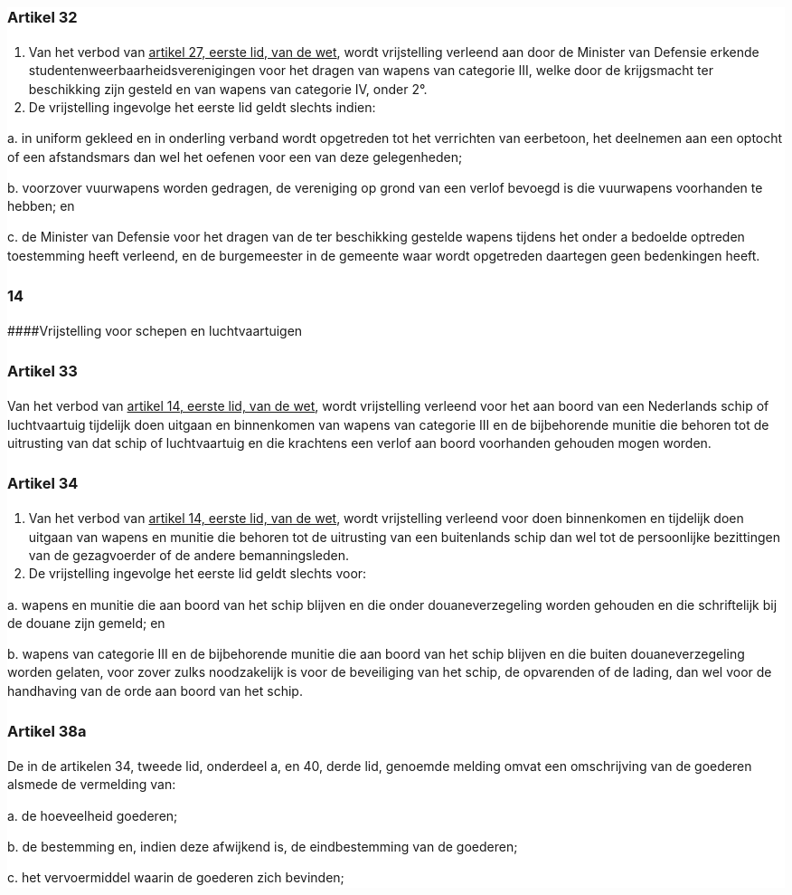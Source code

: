 ### Artikel  32  

1.  Van het verbod van [artikel 27, eerste lid, van de wet](../../../../../../wet/wet/wapens/en/munitie/BWBR0008804/README.md), wordt vrijstelling verleend aan door de Minister van Defensie erkende studentenweerbaarheidsverenigingen voor het dragen van wapens van categorie III, welke door de krijgsmacht ter beschikking zijn gesteld en van wapens van categorie IV, onder 2°.   
2.  De vrijstelling ingevolge het eerste lid geldt slechts indien: 

a. in uniform gekleed en in onderling verband wordt opgetreden tot het verrichten van eerbetoon, het deelnemen aan een optocht of een afstandsmars dan wel het oefenen voor een van deze gelegenheden;  

b. voorzover vuurwapens worden gedragen, de vereniging op grond van een verlof bevoegd is die vuurwapens voorhanden te hebben; en  

c. de Minister van Defensie voor het dragen van de ter beschikking gestelde wapens tijdens het onder a bedoelde optreden toestemming heeft verleend, en de burgemeester in de gemeente waar wordt opgetreden daartegen geen bedenkingen heeft.     

### 14  

####Vrijstelling voor schepen en luchtvaartuigen

### Artikel  33  

Van het verbod van [artikel 14, eerste lid, van de wet](../../../../../../wet/wet/wapens/en/munitie/BWBR0008804/README.md), wordt vrijstelling verleend voor het aan boord van een Nederlands schip of luchtvaartuig tijdelijk doen uitgaan en binnenkomen van wapens van categorie III en de bijbehorende munitie die behoren tot de uitrusting van dat schip of luchtvaartuig en die krachtens een verlof aan boord voorhanden gehouden mogen worden.  

### Artikel  34  

1.  Van het verbod van [artikel 14, eerste lid, van de wet](../../../../../../wet/wet/wapens/en/munitie/BWBR0008804/README.md), wordt vrijstelling verleend voor doen binnenkomen en tijdelijk doen uitgaan van wapens en munitie die behoren tot de uitrusting van een buitenlands schip dan wel tot de persoonlijke bezittingen van de gezagvoerder of de andere bemanningsleden.   
2.  De vrijstelling ingevolge het eerste lid geldt slechts voor: 

a. wapens en munitie die aan boord van het schip blijven en die onder douaneverzegeling worden gehouden en die schriftelijk bij de douane zijn gemeld; en  

b. wapens van categorie III en de bijbehorende munitie die aan boord van het schip blijven en die buiten douaneverzegeling worden gelaten, voor zover zulks noodzakelijk is voor de beveiliging van het schip, de opvarenden of de lading, dan wel voor de handhaving van de orde aan boord van het schip.     

### Artikel  38a  

De in de artikelen 34, tweede lid, onderdeel a, en 40, derde lid, genoemde melding omvat een omschrijving van de goederen alsmede de vermelding van: 

a. de hoeveelheid goederen;  

b. de bestemming en, indien deze afwijkend is, de eindbestemming van de goederen;  

c. het vervoermiddel waarin de goederen zich bevinden;  
